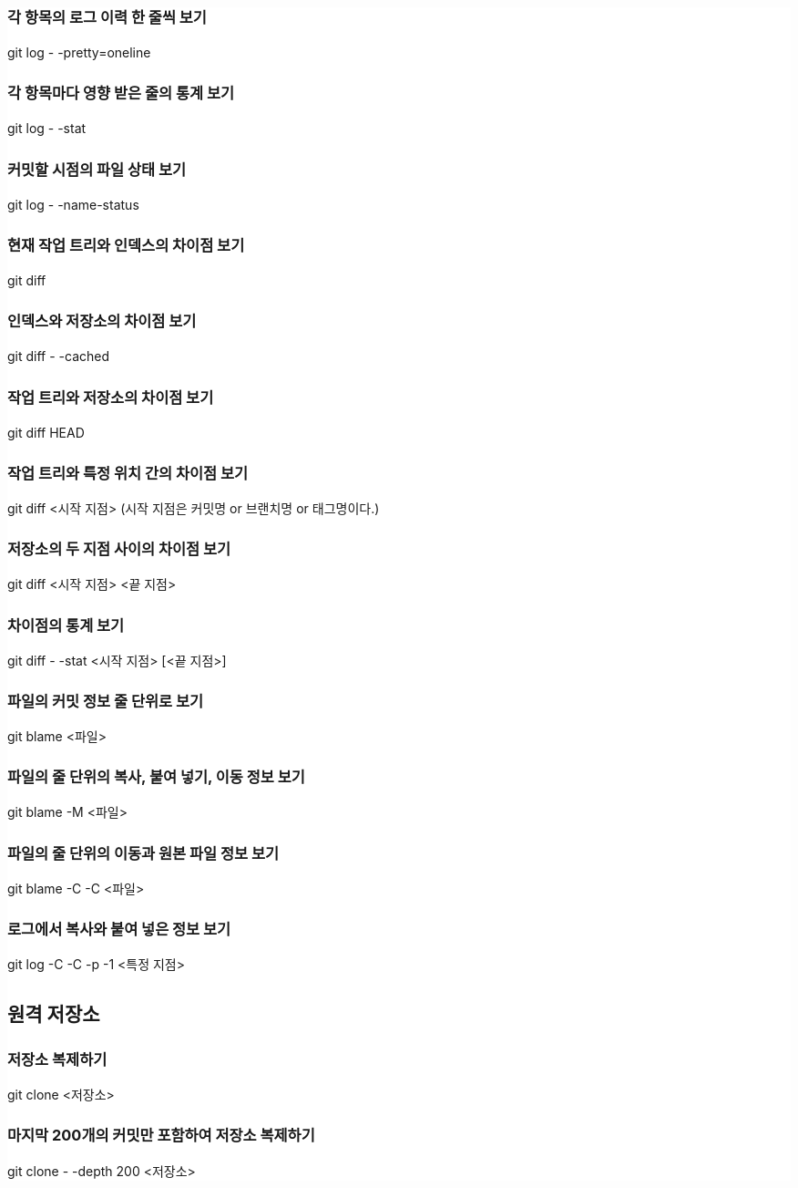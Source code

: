 ### 각 항목의 로그 이력 한 줄씩 보기
git log - -pretty=oneline

### 각 항목마다 영향 받은 줄의 통계 보기
git log - -stat

### 커밋할 시점의 파일 상태 보기
git log - -name-status

### 현재 작업 트리와 인덱스의 차이점 보기
git diff

### 인덱스와 저장소의 차이점 보기
git diff - -cached

### 작업 트리와 저장소의 차이점 보기
git diff HEAD

### 작업 트리와 특정 위치 간의 차이점 보기
git diff <시작 지점> (시작 지점은 커밋명 or 브랜치명 or 태그명이다.)

### 저장소의 두 지점 사이의 차이점 보기
git diff <시작 지점> <끝 지점>

### 차이점의 통계 보기
git diff - -stat <시작 지점> [<끝 지점>]

### 파일의 커밋 정보 줄 단위로 보기
git blame <파일>

### 파일의 줄 단위의 복사, 붙여 넣기, 이동 정보 보기
git blame -M <파일>

### 파일의 줄 단위의 이동과 원본 파일 정보 보기
git blame -C -C <파일>

### 로그에서 복사와 붙여 넣은 정보 보기
git log -C -C -p -1 <특정 지점>

## 원격 저장소
### 저장소 복제하기
 git clone <저장소>

### 마지막 200개의 커밋만 포함하여 저장소 복제하기
git clone - -depth 200 <저장소>
